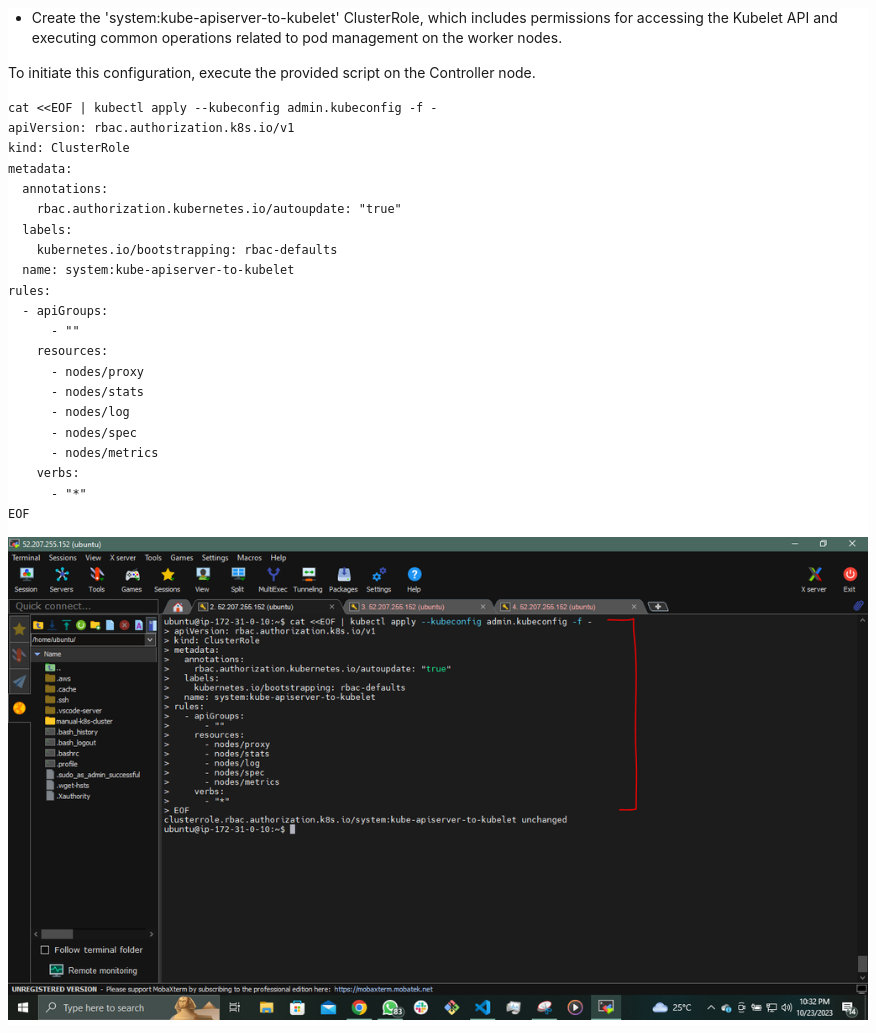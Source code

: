 - Create the 'system:kube-apiserver-to-kubelet' ClusterRole, which includes permissions for accessing the Kubelet API and executing common operations related to pod management on the worker nodes.

To initiate this configuration, execute the provided script on the Controller node.

```
cat <<EOF | kubectl apply --kubeconfig admin.kubeconfig -f -
apiVersion: rbac.authorization.k8s.io/v1
kind: ClusterRole
metadata:
  annotations:
    rbac.authorization.kubernetes.io/autoupdate: "true"
  labels:
    kubernetes.io/bootstrapping: rbac-defaults
  name: system:kube-apiserver-to-kubelet
rules:
  - apiGroups:
      - ""
    resources:
      - nodes/proxy
      - nodes/stats
      - nodes/log
      - nodes/spec
      - nodes/metrics
    verbs:
      - "*"
EOF
```
![](./images/kkk.PNG)
